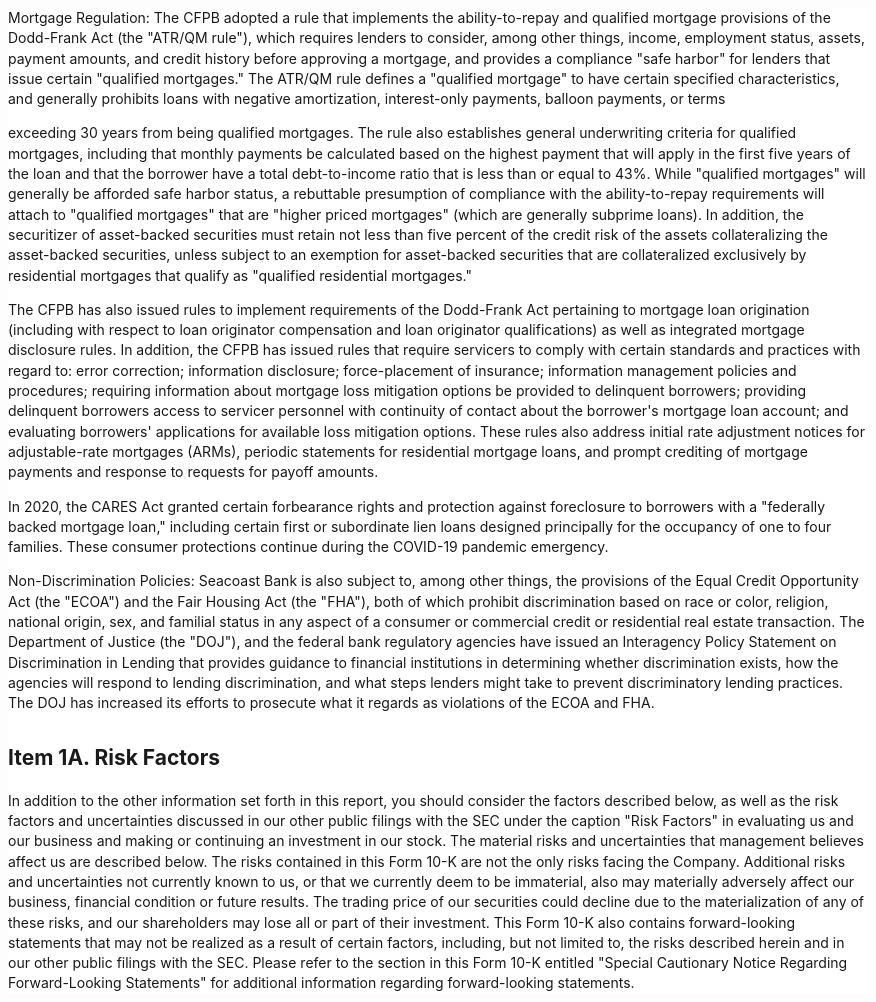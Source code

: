 Mortgage Regulation: The CFPB adopted a rule that implements the ability-to-repay and qualified mortgage provisions of the Dodd-Frank Act (the "ATR/QM rule"), which requires lenders to consider, among other things, income, employment status, assets, payment amounts, and credit history before approving a mortgage, and provides a compliance "safe harbor" for lenders that issue certain "qualified mortgages." The ATR/QM rule defines a "qualified mortgage" to have certain specified characteristics, and generally prohibits loans with negative amortization, interest-only payments, balloon payments, or terms

exceeding 30 years from being qualified mortgages. The rule also establishes general underwriting criteria for qualified mortgages, including that monthly payments be calculated based on the highest payment that will apply in the first five years of the loan and that the borrower have a total debt-to-income ratio that is less than or equal to 43%. While "qualified mortgages" will generally be afforded safe harbor status, a rebuttable presumption of compliance with the ability-to-repay requirements will attach to "qualified mortgages" that are "higher priced mortgages" (which are generally subprime loans). In addition, the securitizer of asset-backed securities must retain not less than five percent of the credit risk of the assets collateralizing the asset-backed securities, unless subject to an exemption for asset-backed securities that are collateralized exclusively by residential mortgages that qualify as "qualified residential mortgages."

The CFPB has also issued rules to implement requirements of the Dodd-Frank Act pertaining to mortgage loan origination (including with respect to loan originator compensation and loan originator qualifications) as well as integrated mortgage disclosure rules. In addition, the CFPB has issued rules that require servicers to comply with certain standards and practices with regard to: error correction; information disclosure; force-placement of insurance; information management policies and procedures; requiring information about mortgage loss mitigation options be provided to delinquent borrowers; providing delinquent borrowers access to servicer personnel with continuity of contact about the borrower's mortgage loan account; and evaluating borrowers' applications for available loss mitigation options. These rules also address initial rate adjustment notices for adjustable-rate mortgages (ARMs), periodic statements for residential mortgage loans, and prompt crediting of mortgage payments and response to requests for payoff amounts.

In 2020, the CARES Act granted certain forbearance rights and protection against foreclosure to borrowers with a "federally backed mortgage loan," including certain first or subordinate lien loans designed principally for the occupancy of one to four families. These consumer protections continue during the COVID-19 pandemic emergency.

Non-Discrimination Policies: Seacoast Bank is also subject to, among other things, the provisions of the Equal Credit Opportunity Act (the "ECOA") and the Fair Housing Act (the "FHA"), both of which prohibit discrimination based on race or color, religion, national origin, sex, and familial status in any aspect of a consumer or commercial credit or residential real estate transaction. The Department of Justice (the "DOJ"), and the federal bank regulatory agencies have issued an Interagency Policy Statement on Discrimination in Lending that provides guidance to financial institutions in determining whether discrimination exists, how the agencies will respond to lending discrimination, and what steps lenders might take to prevent discriminatory lending practices. The DOJ has increased its efforts to prosecute what it regards as violations of the ECOA and FHA.

Item 1A. Risk Factors
---------------------

In addition to the other information set forth in this report, you should consider the factors described below, as well as the risk factors and uncertainties discussed in our other public filings with the SEC under the caption "Risk Factors" in evaluating us and our business and making or continuing an investment in our stock. The material risks and uncertainties that management believes affect us are described below. The risks contained in this Form 10-K are not the only risks facing the Company. Additional risks and uncertainties not currently known to us, or that we currently deem to be immaterial, also may materially adversely affect our business, financial condition or future results. The trading price of our securities could decline due to the materialization of any of these risks, and our shareholders may lose all or part of their investment. This Form 10-K also contains forward-looking statements that may not be realized as a result of certain factors, including, but not limited to, the risks described herein and in our other public filings with the SEC. Please refer to the section in this Form 10-K entitled "Special Cautionary Notice Regarding Forward-Looking Statements" for additional information regarding forward-looking statements.
